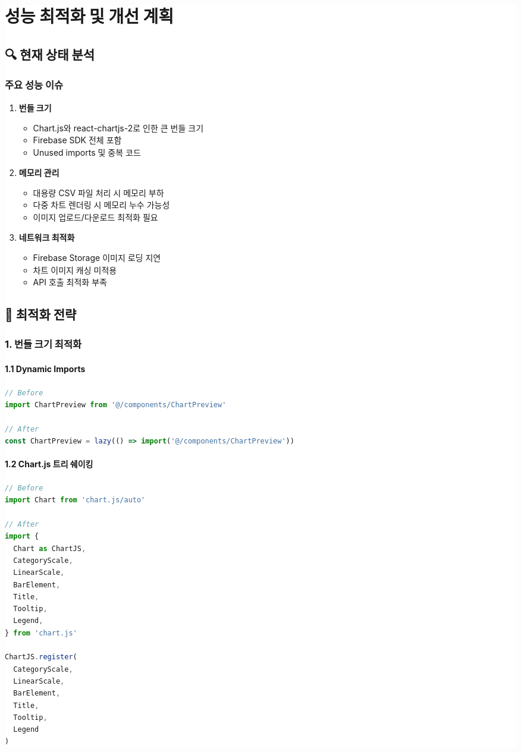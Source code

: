 # 성능 최적화 및 개선 계획

## 🔍 현재 상태 분석

### 주요 성능 이슈
1. **번들 크기**
   - Chart.js와 react-chartjs-2로 인한 큰 번들 크기
   - Firebase SDK 전체 포함
   - Unused imports 및 중복 코드

2. **메모리 관리**
   - 대용량 CSV 파일 처리 시 메모리 부하
   - 다중 차트 렌더링 시 메모리 누수 가능성
   - 이미지 업로드/다운로드 최적화 필요

3. **네트워크 최적화**
   - Firebase Storage 이미지 로딩 지연
   - 차트 이미지 캐싱 미적용
   - API 호출 최적화 부족

## 🚀 최적화 전략

### 1. 번들 크기 최적화

#### 1.1 Dynamic Imports
```typescript
// Before
import ChartPreview from '@/components/ChartPreview'

// After
const ChartPreview = lazy(() => import('@/components/ChartPreview'))
```

#### 1.2 Chart.js 트리 쉐이킹
```typescript
// Before
import Chart from 'chart.js/auto'

// After
import {
  Chart as ChartJS,
  CategoryScale,
  LinearScale,
  BarElement,
  Title,
  Tooltip,
  Legend,
} from 'chart.js'

ChartJS.register(
  CategoryScale,
  LinearScale,
  BarElement,
  Title,
  Tooltip,
  Legend
)
```
